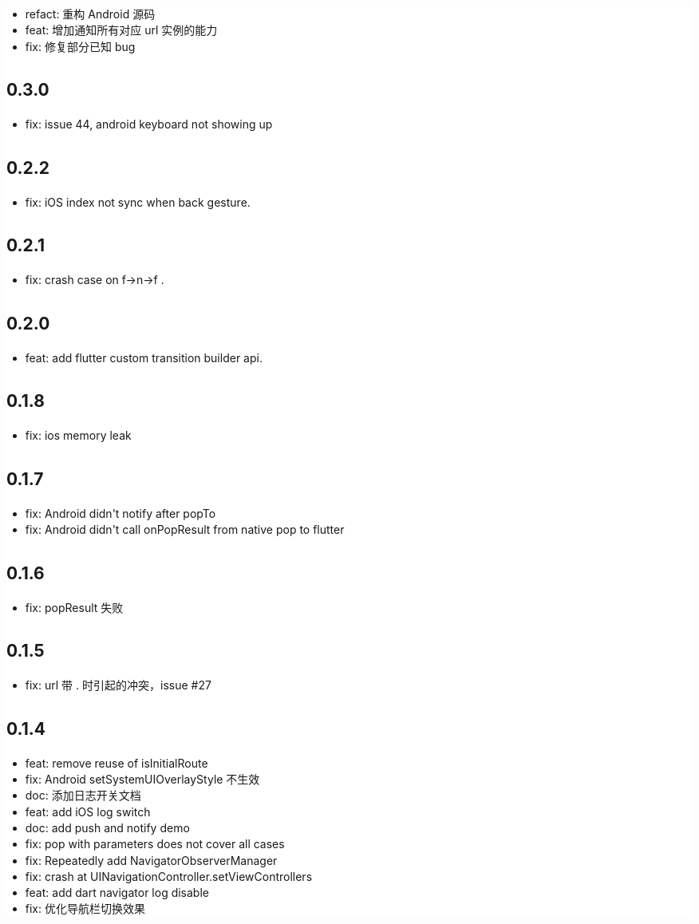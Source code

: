 - refact: 重构 Android 源码
- feat: 增加通知所有对应 url 实例的能力
- fix: 修复部分已知 bug

## 0.3.0

- fix: issue 44, android keyboard not showing up

## 0.2.2

- fix: iOS index not sync when back gesture.

## 0.2.1

- fix: crash case on f->n->f .

## 0.2.0

- feat: add flutter custom transition builder api.

## 0.1.8

- fix: ios memory leak

## 0.1.7

- fix: Android didn't notify after popTo
- fix: Android didn't call onPopResult from native pop to flutter

## 0.1.6

- fix: popResult 失败

## 0.1.5

- fix: url 带 . 时引起的冲突，issue #27

## 0.1.4

- feat: remove reuse of isInitialRoute
- fix: Android setSystemUIOverlayStyle 不生效
- doc: 添加日志开关文档
- feat: add iOS log switch
- doc: add push and notify demo
- fix: pop with parameters does not cover all cases
- fix: Repeatedly add NavigatorObserverManager
- fix: crash at UINavigationController.setViewControllers
- feat: add dart navigator log disable
- fix: 优化导航栏切换效果

